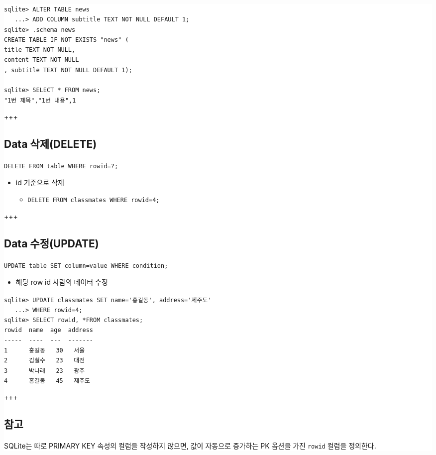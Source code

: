 ```sqlite
sqlite> ALTER TABLE news
   ...> ADD COLUMN subtitle TEXT NOT NULL DEFAULT 1;
sqlite> .schema news
CREATE TABLE IF NOT EXISTS "news" (
title TEXT NOT NULL,
content TEXT NOT NULL
, subtitle TEXT NOT NULL DEFAULT 1);

sqlite> SELECT * FROM news;
"1번 제목","1번 내용",1
```



+++

## Data 삭제(DELETE)

`DELETE FROM table WHERE rowid=?;`

- id 기준으로 삭제

  - ```sqlite
    DELETE FROM classmates WHERE rowid=4;
    ```



+++

## Data 수정(UPDATE)

`UPDATE table SET column=value WHERE condition;`

- 해당 row id 사람의 데이터 수정

```sqlite
sqlite> UPDATE classmates SET name='홍길동', address='제주도'
   ...> WHERE rowid=4;
sqlite> SELECT rowid, *FROM classmates;
rowid  name  age  address
-----  ----  ---  -------
1      홍길동   30   서울
2      김철수   23   대전
3      박나래   23   광주
4      홍길동   45   제주도

```

+++



## 참고

SQLite는 따로 PRIMARY KEY 속성의 컬럼을 작성하지 않으면, 값이 자동으로 증가하는 PK 옵션을 가진 `rowid` 컬럼을 정의한다.
